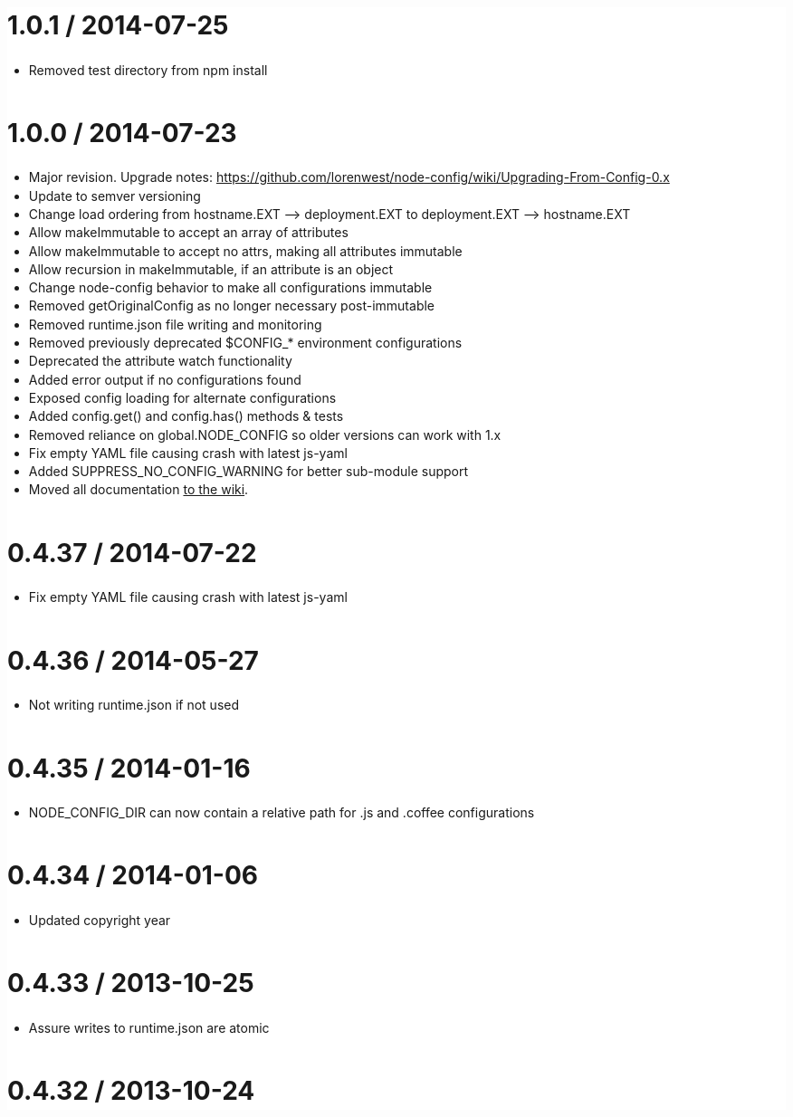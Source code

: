 1.0.1 / 2014-07-25
===================

  * Removed test directory from npm install

1.0.0 / 2014-07-23
===================

  * Major revision.  Upgrade notes:
    https://github.com/lorenwest/node-config/wiki/Upgrading-From-Config-0.x
  * Update to semver versioning
  * Change load ordering
      from hostname.EXT --> deployment.EXT
      to deployment.EXT --> hostname.EXT
  * Allow makeImmutable to accept an array of attributes
  * Allow makeImmutable to accept no attrs, making all attributes immutable
  * Allow recursion in makeImmutable, if an attribute is an object
  * Change node-config behavior to make all configurations immutable
  * Removed getOriginalConfig as no longer necessary post-immutable
  * Removed runtime.json file writing and monitoring
  * Removed previously deprecated $CONFIG_* environment configurations
  * Deprecated the attribute watch functionality
  * Added error output if no configurations found
  * Exposed config loading for alternate configurations
  * Added config.get() and config.has() methods & tests
  * Removed reliance on global.NODE_CONFIG so older versions can work with 1.x
  * Fix empty YAML file causing crash with latest js-yaml
  * Added SUPPRESS_NO_CONFIG_WARNING for better sub-module support
  * Moved all documentation [to the wiki](https://github.com/lorenwest/node-config/wiki).

0.4.37 / 2014-07-22
===================

  * Fix empty YAML file causing crash with latest js-yaml

0.4.36 / 2014-05-27
===================

  * Not writing runtime.json if not used

0.4.35 / 2014-01-16
===================

  * NODE_CONFIG_DIR can now contain a relative path for .js and .coffee configurations

0.4.34 / 2014-01-06
===================

  * Updated copyright year

0.4.33 / 2013-10-25
===================

  * Assure writes to runtime.json are atomic

0.4.32 / 2013-10-24
===================
